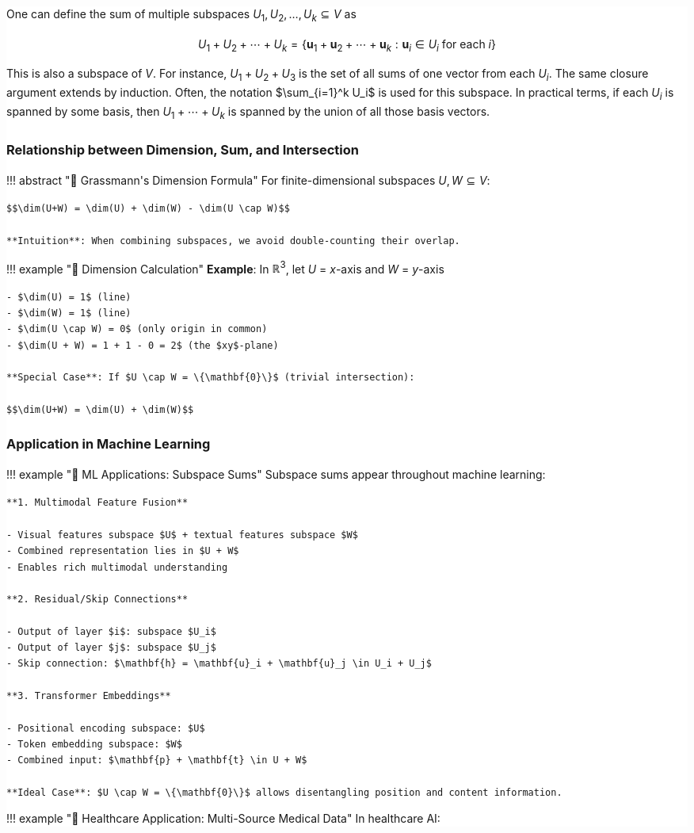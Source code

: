 One can define the sum of multiple subspaces $U_1, U_2, \ldots, U_k \subseteq V$ as

$$U_1 + U_2 + \cdots + U_k = \{\mathbf{u}_1 + \mathbf{u}_2 + \cdots + \mathbf{u}_k : \mathbf{u}_i \in U_i \text{ for each } i\}$$

This is also a subspace of $V$. For instance, $U_1+U_2+U_3$ is the set of all sums of one vector from each $U_i$. The same closure argument extends by induction. Often, the notation $\sum_{i=1}^k U_i$ is used for this subspace. In practical terms, if each $U_i$ is spanned by some basis, then $U_1+\cdots+U_k$ is spanned by the union of all those basis vectors.

### Relationship between Dimension, Sum, and Intersection

!!! abstract "🔑 Grassmann's Dimension Formula"
    For finite-dimensional subspaces $U, W \subseteq V$:

    $$\dim(U+W) = \dim(U) + \dim(W) - \dim(U \cap W)$$

    **Intuition**: When combining subspaces, we avoid double-counting their overlap.

!!! example "🧮 Dimension Calculation"
    **Example**: In $\mathbb{R}^3$, let $U$ = $x$-axis and $W$ = $y$-axis

    - $\dim(U) = 1$ (line)
    - $\dim(W) = 1$ (line)
    - $\dim(U \cap W) = 0$ (only origin in common)
    - $\dim(U + W) = 1 + 1 - 0 = 2$ (the $xy$-plane)

    **Special Case**: If $U \cap W = \{\mathbf{0}\}$ (trivial intersection):

    $$\dim(U+W) = \dim(U) + \dim(W)$$

### Application in Machine Learning

!!! example "🤖 ML Applications: Subspace Sums"
    Subspace sums appear throughout machine learning:

    **1. Multimodal Feature Fusion**

    - Visual features subspace $U$ + textual features subspace $W$
    - Combined representation lies in $U + W$
    - Enables rich multimodal understanding

    **2. Residual/Skip Connections**

    - Output of layer $i$: subspace $U_i$
    - Output of layer $j$: subspace $U_j$
    - Skip connection: $\mathbf{h} = \mathbf{u}_i + \mathbf{u}_j \in U_i + U_j$

    **3. Transformer Embeddings**

    - Positional encoding subspace: $U$
    - Token embedding subspace: $W$
    - Combined input: $\mathbf{p} + \mathbf{t} \in U + W$

    **Ideal Case**: $U \cap W = \{\mathbf{0}\}$ allows disentangling position and content information.

!!! example "🏥 Healthcare Application: Multi-Source Medical Data"
    In healthcare AI:
